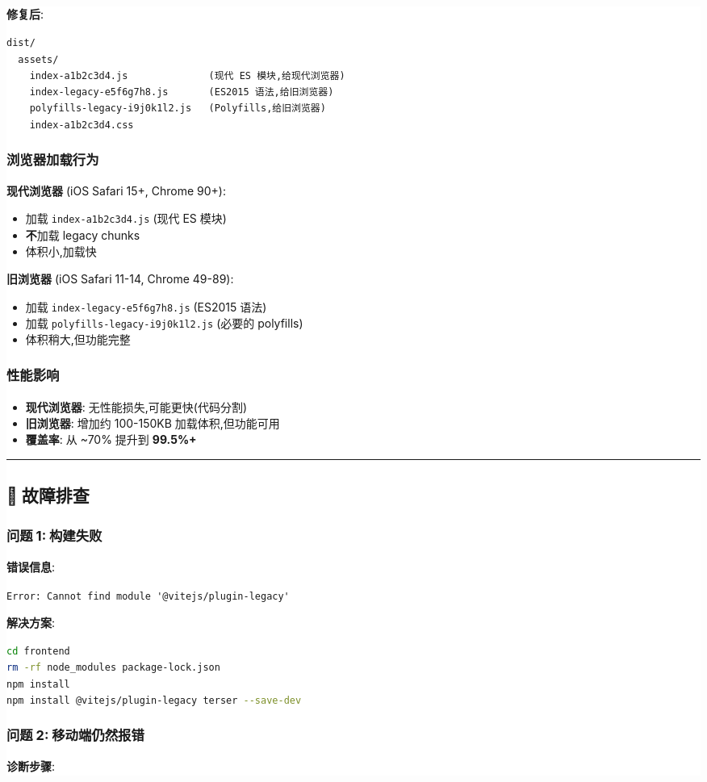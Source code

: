 **修复后**:

```
dist/
  assets/
    index-a1b2c3d4.js              (现代 ES 模块,给现代浏览器)
    index-legacy-e5f6g7h8.js       (ES2015 语法,给旧浏览器)
    polyfills-legacy-i9j0k1l2.js   (Polyfills,给旧浏览器)
    index-a1b2c3d4.css
```

### 浏览器加载行为

**现代浏览器** (iOS Safari 15+, Chrome 90+):

- 加载 `index-a1b2c3d4.js` (现代 ES 模块)
- **不**加载 legacy chunks
- 体积小,加载快

**旧浏览器** (iOS Safari 11-14, Chrome 49-89):

- 加载 `index-legacy-e5f6g7h8.js` (ES2015 语法)
- 加载 `polyfills-legacy-i9j0k1l2.js` (必要的 polyfills)
- 体积稍大,但功能完整

### 性能影响

- **现代浏览器**: 无性能损失,可能更快(代码分割)
- **旧浏览器**: 增加约 100-150KB 加载体积,但功能可用
- **覆盖率**: 从 ~70% 提升到 **99.5%+**

---

## 🔧 故障排查

### 问题 1: 构建失败

**错误信息**:

```
Error: Cannot find module '@vitejs/plugin-legacy'
```

**解决方案**:

```bash
cd frontend
rm -rf node_modules package-lock.json
npm install
npm install @vitejs/plugin-legacy terser --save-dev
```

### 问题 2: 移动端仍然报错

**诊断步骤**:
